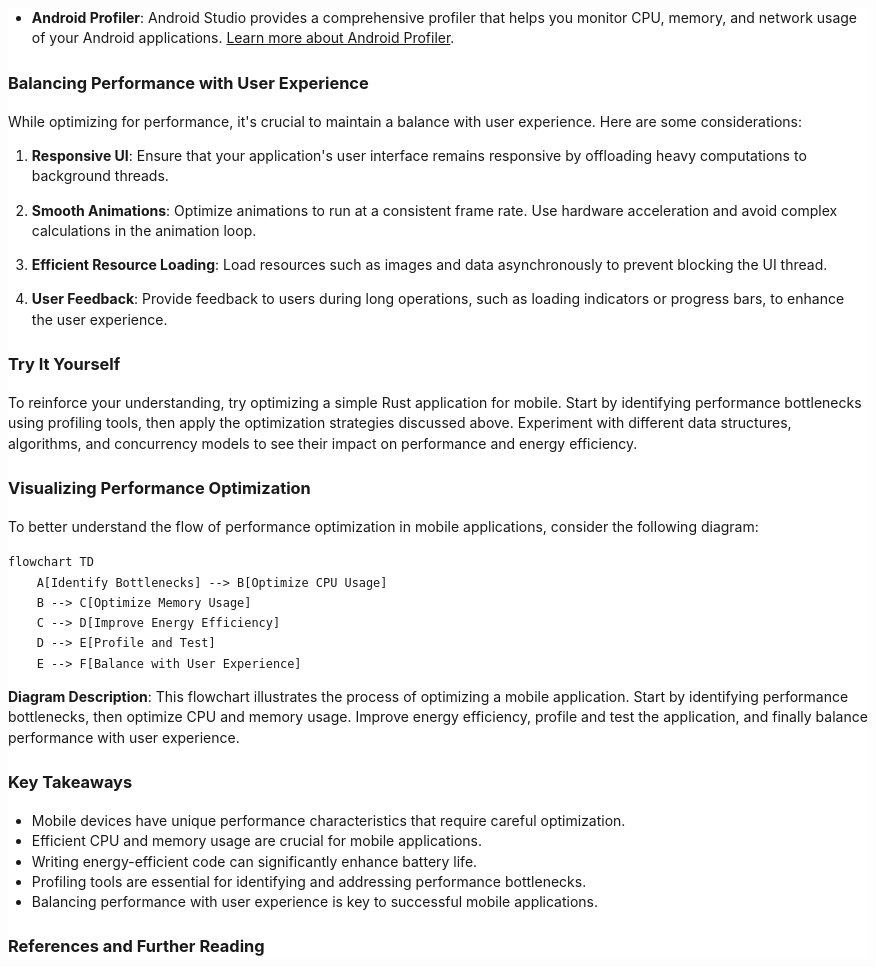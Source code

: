 - **Android Profiler**: Android Studio provides a comprehensive profiler that helps you monitor CPU, memory, and network usage of your Android applications. [Learn more about Android Profiler](https://developer.android.com/studio/profile/).

### Balancing Performance with User Experience

While optimizing for performance, it's crucial to maintain a balance with user experience. Here are some considerations:

1. **Responsive UI**: Ensure that your application's user interface remains responsive by offloading heavy computations to background threads.

2. **Smooth Animations**: Optimize animations to run at a consistent frame rate. Use hardware acceleration and avoid complex calculations in the animation loop.

3. **Efficient Resource Loading**: Load resources such as images and data asynchronously to prevent blocking the UI thread.

4. **User Feedback**: Provide feedback to users during long operations, such as loading indicators or progress bars, to enhance the user experience.

### Try It Yourself

To reinforce your understanding, try optimizing a simple Rust application for mobile. Start by identifying performance bottlenecks using profiling tools, then apply the optimization strategies discussed above. Experiment with different data structures, algorithms, and concurrency models to see their impact on performance and energy efficiency.

### Visualizing Performance Optimization

To better understand the flow of performance optimization in mobile applications, consider the following diagram:

```mermaid
flowchart TD
    A[Identify Bottlenecks] --> B[Optimize CPU Usage]
    B --> C[Optimize Memory Usage]
    C --> D[Improve Energy Efficiency]
    D --> E[Profile and Test]
    E --> F[Balance with User Experience]
```

**Diagram Description**: This flowchart illustrates the process of optimizing a mobile application. Start by identifying performance bottlenecks, then optimize CPU and memory usage. Improve energy efficiency, profile and test the application, and finally balance performance with user experience.

### Key Takeaways

- Mobile devices have unique performance characteristics that require careful optimization.
- Efficient CPU and memory usage are crucial for mobile applications.
- Writing energy-efficient code can significantly enhance battery life.
- Profiling tools are essential for identifying and addressing performance bottlenecks.
- Balancing performance with user experience is key to successful mobile applications.

### References and Further Reading

